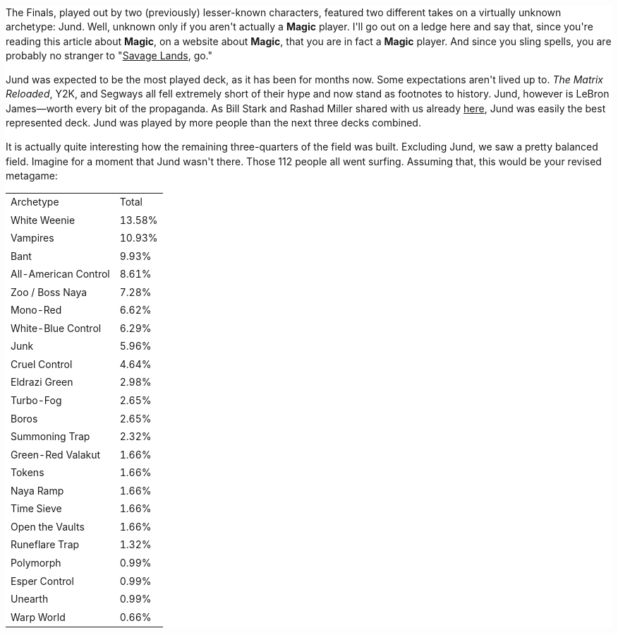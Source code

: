 
The Finals, played out by two (previously) lesser-known characters, featured two different takes on a virtually unknown archetype: Jund. Well, unknown only if you aren't actually a **Magic** player. I'll go out on a ledge here and say that, since you're reading this article about **Magic**, on a website about **Magic**, that you are in fact a **Magic** player. And since you sling spells, you are probably no stranger to "[Savage Lands](http://gatherer.wizards.com/Pages/Card/Details.aspx?name=Savage+Lands), go."


Jund was expected to be the most played deck, as it has been for months now. Some expectations aren't lived up to. *The Matrix Reloaded*, Y2K, and Segways all fell extremely short of their hype and now stand as footnotes to history. Jund, however is LeBron James—worth every bit of the propaganda. As Bill Stark and Rashad Miller shared with us already [here](/en/articles/archive/event-coverage/pro-tour%E2%80%93san-diego-archetype-breakdown-2010-02-19), Jund was easily the best represented deck. Jund was played by more people than the next three decks combined.


It is actually quite interesting how the remaining three-quarters of the field was built. Excluding Jund, we saw a pretty balanced field. Imagine for a moment that Jund wasn't there. Those 112 people all went surfing. Assuming that, this would be your revised metagame:




|  |  |
| --- | --- |
| Archetype | Total |
| White Weenie | 13.58% |
| Vampires | 10.93% |
| Bant | 9.93% |
| All-American Control | 8.61% |
| Zoo / Boss Naya | 7.28% |
| Mono-Red | 6.62% |
| White-Blue Control | 6.29% |
| Junk | 5.96% |
| Cruel Control | 4.64% |
| Eldrazi Green | 2.98% |
| Turbo-Fog | 2.65% |
| Boros | 2.65% |
| Summoning Trap | 2.32% |
| Green-Red Valakut | 1.66% |
| Tokens | 1.66% |
| Naya Ramp | 1.66% |
| Time Sieve | 1.66% |
| Open the Vaults | 1.66% |
| Runeflare Trap | 1.32% |
| Polymorph | 0.99% |
| Esper Control | 0.99% |
| Unearth | 0.99% |
| Warp World | 0.66% |